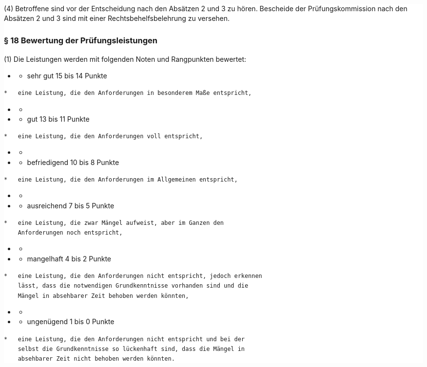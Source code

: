 (4) Betroffene sind vor der Entscheidung nach den Absätzen 2 und 3 zu
hören. Bescheide der Prüfungskommission nach den Absätzen 2 und 3 sind
mit einer Rechtsbehelfsbelehrung zu versehen.


### § 18 Bewertung der Prüfungsleistungen

(1) Die Leistungen werden mit folgenden Noten und Rangpunkten
bewertet:

*    *   sehr gut
        15 bis 14 Punkte

    *   eine Leistung, die den Anforderungen in besonderem Maße entspricht,


*    *

*    *   gut
        13 bis 11 Punkte

    *   eine Leistung, die den Anforderungen voll entspricht,


*    *

*    *   befriedigend
        10 bis 8 Punkte

    *   eine Leistung, die den Anforderungen im Allgemeinen entspricht,


*    *

*    *   ausreichend
        7 bis 5 Punkte

    *   eine Leistung, die zwar Mängel aufweist, aber im Ganzen den
        Anforderungen noch entspricht,


*    *

*    *   mangelhaft
        4 bis 2 Punkte

    *   eine Leistung, die den Anforderungen nicht entspricht, jedoch erkennen
        lässt, dass die notwendigen Grundkenntnisse vorhanden sind und die
        Mängel in absehbarer Zeit behoben werden könnten,


*    *

*    *   ungenügend
        1 bis 0 Punkte

    *   eine Leistung, die den Anforderungen nicht entspricht und bei der
        selbst die Grundkenntnisse so lückenhaft sind, dass die Mängel in
        absehbarer Zeit nicht behoben werden könnten.



